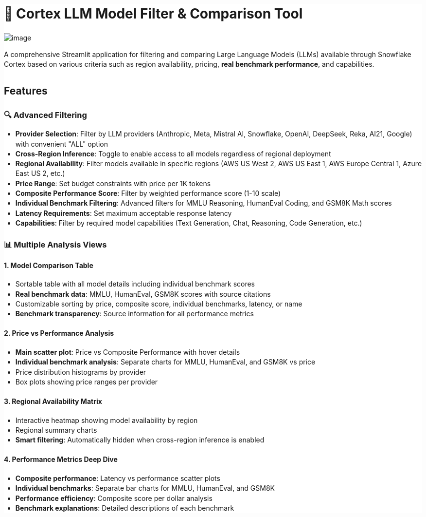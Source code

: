 # 🧠 Cortex LLM Model Filter & Comparison Tool

<img width="2899" height="1521" alt="image" src="https://github.com/user-attachments/assets/2a0a2afa-77d8-4403-8877-7a0e62084246" />


A comprehensive Streamlit application for filtering and comparing Large Language Models (LLMs) available through Snowflake Cortex based on various criteria such as region availability, pricing, **real benchmark performance**, and capabilities.

## Features

### 🔍 Advanced Filtering
- **Provider Selection**: Filter by LLM providers (Anthropic, Meta, Mistral AI, Snowflake, OpenAI, DeepSeek, Reka, AI21, Google) with convenient "ALL" option
- **Cross-Region Inference**: Toggle to enable access to all models regardless of regional deployment
- **Regional Availability**: Filter models available in specific regions (AWS US West 2, AWS US East 1, AWS Europe Central 1, Azure East US 2, etc.)
- **Price Range**: Set budget constraints with price per 1K tokens
- **Composite Performance Score**: Filter by weighted performance score (1-10 scale)
- **Individual Benchmark Filtering**: Advanced filters for MMLU Reasoning, HumanEval Coding, and GSM8K Math scores
- **Latency Requirements**: Set maximum acceptable response latency
- **Capabilities**: Filter by required model capabilities (Text Generation, Chat, Reasoning, Code Generation, etc.)

### 📊 Multiple Analysis Views

#### 1. Model Comparison Table
- Sortable table with all model details including individual benchmark scores
- **Real benchmark data**: MMLU, HumanEval, GSM8K scores with source citations
- Customizable sorting by price, composite score, individual benchmarks, latency, or name
- **Benchmark transparency**: Source information for all performance metrics

#### 2. Price vs Performance Analysis
- **Main scatter plot**: Price vs Composite Performance with hover details
- **Individual benchmark analysis**: Separate charts for MMLU, HumanEval, and GSM8K vs price
- Price distribution histograms by provider
- Box plots showing price ranges per provider

#### 3. Regional Availability Matrix
- Interactive heatmap showing model availability by region
- Regional summary charts
- **Smart filtering**: Automatically hidden when cross-region inference is enabled

#### 4. Performance Metrics Deep Dive
- **Composite performance**: Latency vs performance scatter plots
- **Individual benchmarks**: Separate bar charts for MMLU, HumanEval, and GSM8K
- **Performance efficiency**: Composite score per dollar analysis
- **Benchmark explanations**: Detailed descriptions of each benchmark
